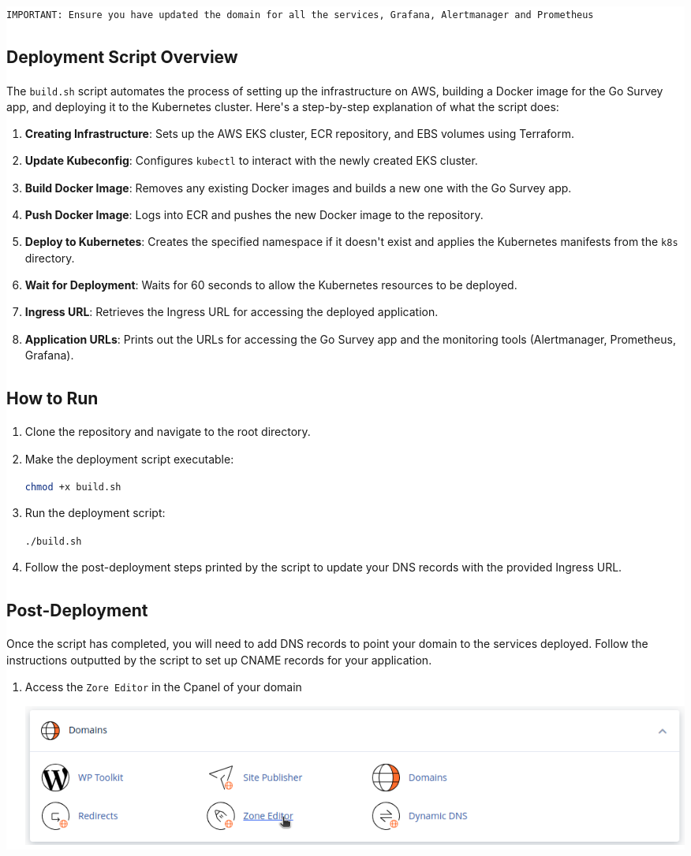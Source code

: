 `IMPORTANT: Ensure you have updated the domain for all the services, Grafana, Alertmanager and Prometheus`

## Deployment Script Overview

The `build.sh` script automates the process of setting up the infrastructure on AWS, building a Docker image for the Go Survey app, and deploying it to the Kubernetes cluster. Here's a step-by-step explanation of what the script does:

1. **Creating Infrastructure**: Sets up the AWS EKS cluster, ECR repository, and EBS volumes using Terraform.

2. **Update Kubeconfig**: Configures `kubectl` to interact with the newly created EKS cluster.

3. **Build Docker Image**: Removes any existing Docker images and builds a new one with the Go Survey app.

4. **Push Docker Image**: Logs into ECR and pushes the new Docker image to the repository.

5. **Deploy to Kubernetes**: Creates the specified namespace if it doesn't exist and applies the Kubernetes manifests from the `k8s` directory.

6. **Wait for Deployment**: Waits for 60 seconds to allow the Kubernetes resources to be deployed.

7. **Ingress URL**: Retrieves the Ingress URL for accessing the deployed application.

8. **Application URLs**: Prints out the URLs for accessing the Go Survey app and the monitoring tools (Alertmanager, Prometheus, Grafana).

## How to Run

1. Clone the repository and navigate to the root directory.

2. Make the deployment script executable:

   ```bash
   chmod +x build.sh
   ```

3. Run the deployment script:

   ```bash
   ./build.sh
   ```

4. Follow the post-deployment steps printed by the script to update your DNS records with the provided Ingress URL.

## Post-Deployment

Once the script has completed, you will need to add DNS records to point your domain to the services deployed. Follow the instructions outputted by the script to set up CNAME records for your application.

1. Access the `Zore Editor` in the Cpanel of your domain

   <img src=imgs/cpanel-1.png>
